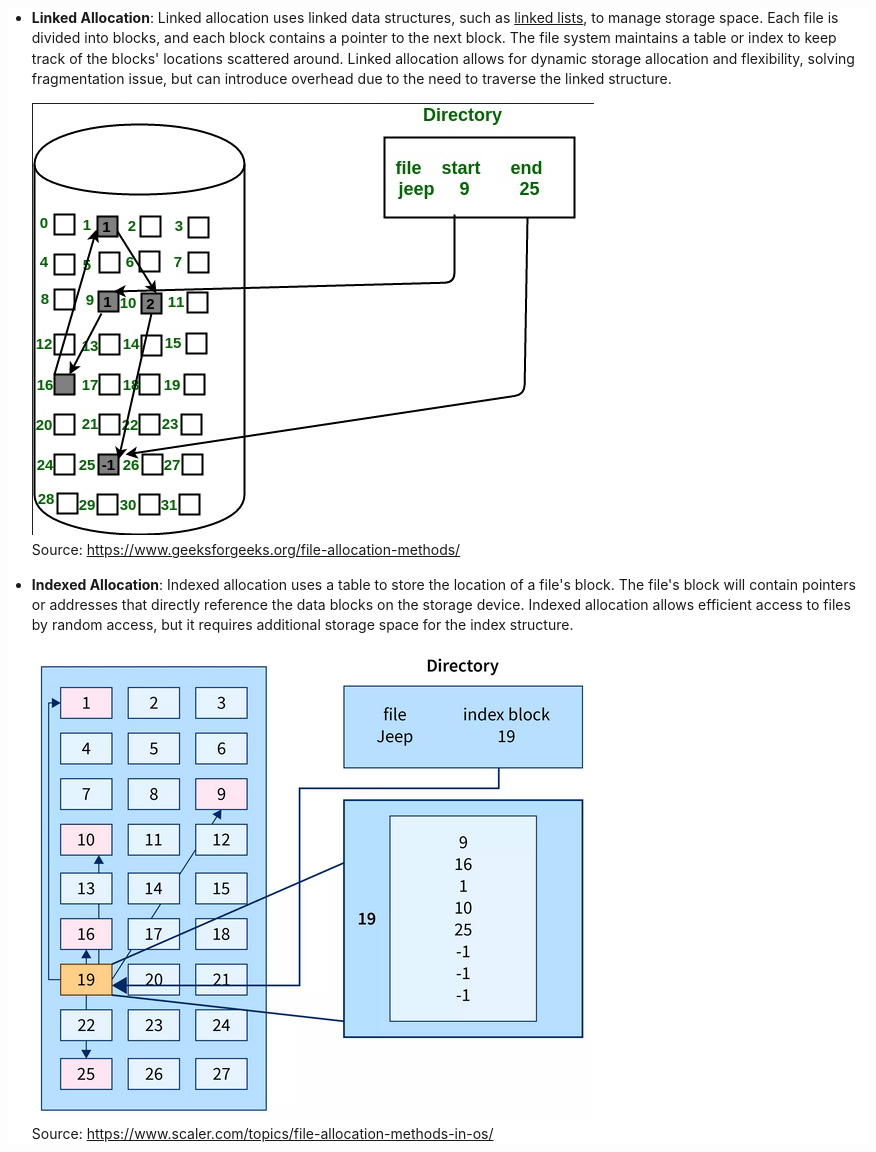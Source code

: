 - **Linked Allocation**: Linked allocation uses linked data structures, such as [linked lists](/cs-notes/data-structures-and-algorithms/linked-list), to manage storage space. Each file is divided into blocks, and each block contains a pointer to the next block. The file system maintains a table or index to keep track of the blocks' locations scattered around. Linked allocation allows for dynamic storage allocation and flexibility, solving fragmentation issue, but can introduce overhead due to the need to traverse the linked structure.

  ![Linked allocation](./linked-allocation.png)  
  Source: https://www.geeksforgeeks.org/file-allocation-methods/

- **Indexed Allocation**: Indexed allocation uses a table to store the location of a file's block. The file's block will contain pointers or addresses that directly reference the data blocks on the storage device. Indexed allocation allows efficient access to files by random access, but it requires additional storage space for the index structure.

  ![Indexed allocation](./indexed-allocation.png)  
  Source: https://www.scaler.com/topics/file-allocation-methods-in-os/

